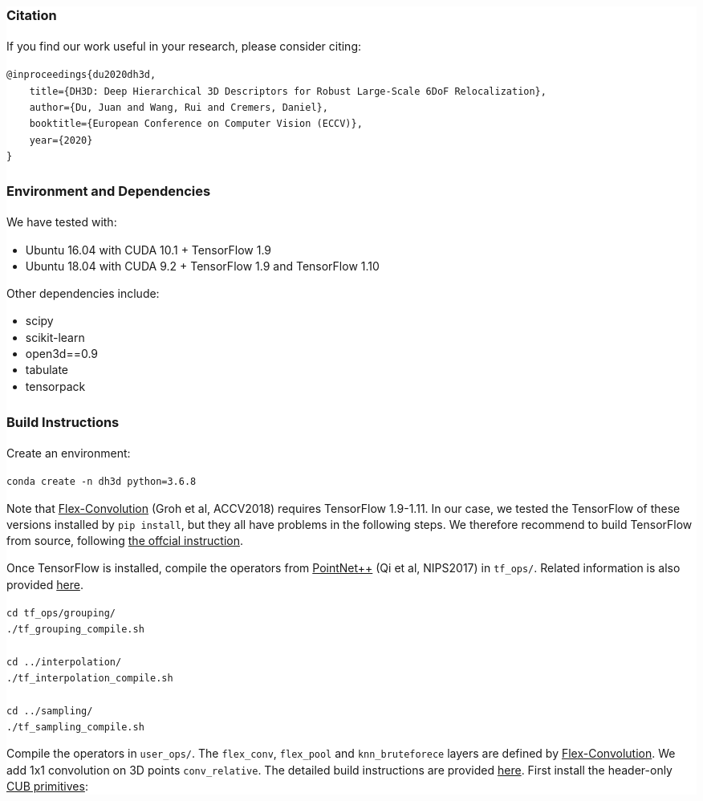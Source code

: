 ### Citation
If you find our work useful in your research, please consider citing:

    @inproceedings{du2020dh3d,
        title={DH3D: Deep Hierarchical 3D Descriptors for Robust Large-Scale 6DoF Relocalization},
        author={Du, Juan and Wang, Rui and Cremers, Daniel},
        booktitle={European Conference on Computer Vision (ECCV)},
        year={2020}
    }

### Environment and Dependencies
We have tested with:
* Ubuntu 16.04 with CUDA 10.1 + TensorFlow 1.9
* Ubuntu 18.04 with CUDA 9.2 + TensorFlow 1.9 and TensorFlow 1.10

Other dependencies include:
* scipy
* scikit-learn
* open3d==0.9
* tabulate
* tensorpack

### Build Instructions
Create an environment:

    conda create -n dh3d python=3.6.8

Note that [Flex-Convolution](https://github.com/cgtuebingen/Flex-Convolution) (Groh et al, ACCV2018)
requires TensorFlow 1.9-1.11. In our case, we tested the TensorFlow of these versions installed
by `pip install`, but they all have problems in the following steps. We therefore recommend to build
TensorFlow from source, following [the offcial instruction](https://www.tensorflow.org/install/source).

Once TensorFlow is installed, compile the operators from [PointNet++](https://github.com/charlesq34/pointnet2)
(Qi et al, NIPS2017) in `tf_ops/`. Related information is also provided
[here](https://github.com/charlesq34/pointnet2#compile-customized-tf-operators).


    cd tf_ops/grouping/
    ./tf_grouping_compile.sh

    cd ../interpolation/
    ./tf_interpolation_compile.sh

    cd ../sampling/
    ./tf_sampling_compile.sh

Compile the operators in `user_ops/`. The `flex_conv`, `flex_pool` and `knn_bruteforece` layers are
defined by
[Flex-Convolution](https://github.com/cgtuebingen/Flex-Convolution).
We add 1x1 convolution on 3D points `conv_relative`. The detailed build instructions are provided
[here](https://github.com/cgtuebingen/Flex-Convolution). First install the header-only
[CUB primitives](https://nvlabs.github.io/cub/):
